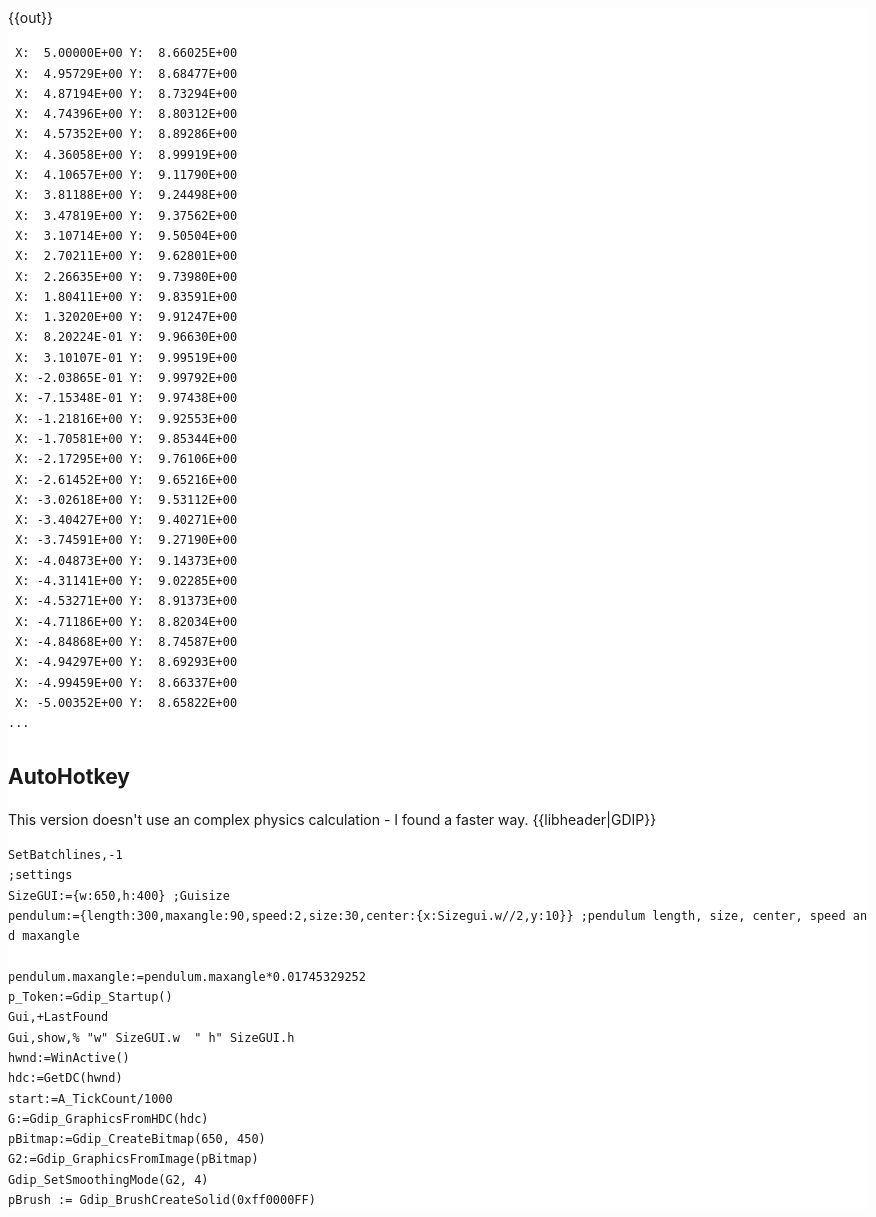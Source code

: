 
{{out}}

```txt
 X:  5.00000E+00 Y:  8.66025E+00
 X:  4.95729E+00 Y:  8.68477E+00
 X:  4.87194E+00 Y:  8.73294E+00
 X:  4.74396E+00 Y:  8.80312E+00
 X:  4.57352E+00 Y:  8.89286E+00
 X:  4.36058E+00 Y:  8.99919E+00
 X:  4.10657E+00 Y:  9.11790E+00
 X:  3.81188E+00 Y:  9.24498E+00
 X:  3.47819E+00 Y:  9.37562E+00
 X:  3.10714E+00 Y:  9.50504E+00
 X:  2.70211E+00 Y:  9.62801E+00
 X:  2.26635E+00 Y:  9.73980E+00
 X:  1.80411E+00 Y:  9.83591E+00
 X:  1.32020E+00 Y:  9.91247E+00
 X:  8.20224E-01 Y:  9.96630E+00
 X:  3.10107E-01 Y:  9.99519E+00
 X: -2.03865E-01 Y:  9.99792E+00
 X: -7.15348E-01 Y:  9.97438E+00
 X: -1.21816E+00 Y:  9.92553E+00
 X: -1.70581E+00 Y:  9.85344E+00
 X: -2.17295E+00 Y:  9.76106E+00
 X: -2.61452E+00 Y:  9.65216E+00
 X: -3.02618E+00 Y:  9.53112E+00
 X: -3.40427E+00 Y:  9.40271E+00
 X: -3.74591E+00 Y:  9.27190E+00
 X: -4.04873E+00 Y:  9.14373E+00
 X: -4.31141E+00 Y:  9.02285E+00
 X: -4.53271E+00 Y:  8.91373E+00
 X: -4.71186E+00 Y:  8.82034E+00
 X: -4.84868E+00 Y:  8.74587E+00
 X: -4.94297E+00 Y:  8.69293E+00
 X: -4.99459E+00 Y:  8.66337E+00
 X: -5.00352E+00 Y:  8.65822E+00
...
```



## AutoHotkey

This version doesn't use an complex physics calculation - I found a faster way.
{{libheader|GDIP}}

```AutoHotkey
SetBatchlines,-1
;settings
SizeGUI:={w:650,h:400} ;Guisize
pendulum:={length:300,maxangle:90,speed:2,size:30,center:{x:Sizegui.w//2,y:10}} ;pendulum length, size, center, speed and maxangle

pendulum.maxangle:=pendulum.maxangle*0.01745329252
p_Token:=Gdip_Startup()
Gui,+LastFound
Gui,show,% "w" SizeGUI.w  " h" SizeGUI.h
hwnd:=WinActive()
hdc:=GetDC(hwnd)
start:=A_TickCount/1000
G:=Gdip_GraphicsFromHDC(hdc)
pBitmap:=Gdip_CreateBitmap(650, 450)
G2:=Gdip_GraphicsFromImage(pBitmap)
Gdip_SetSmoothingMode(G2, 4)
pBrush := Gdip_BrushCreateSolid(0xff0000FF)
```